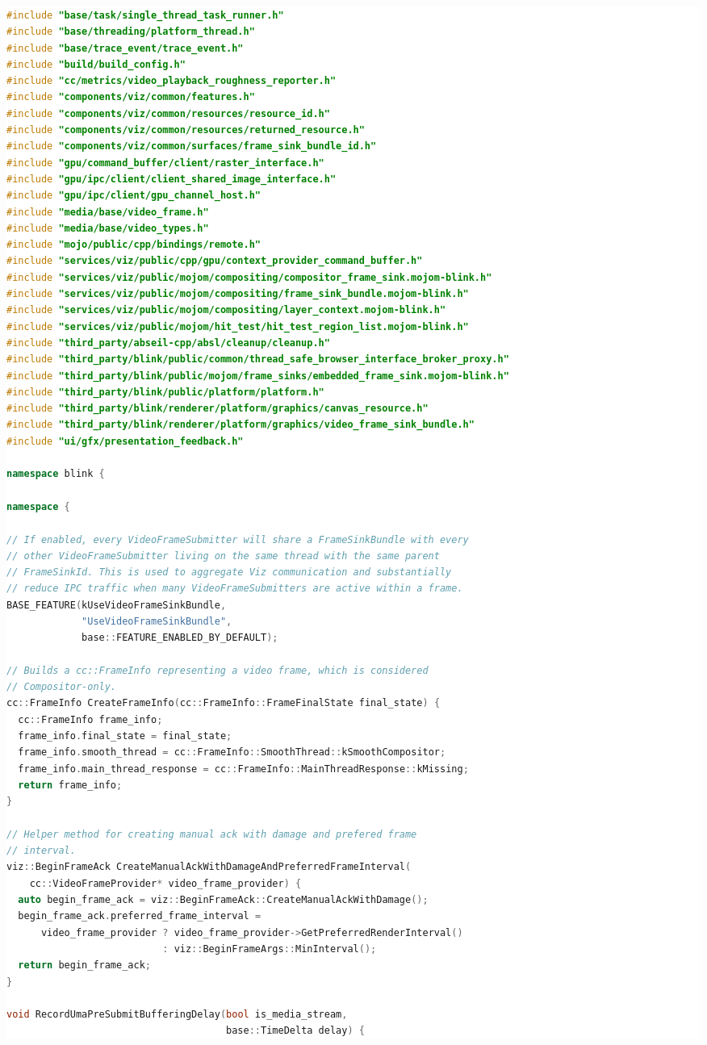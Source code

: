 ```cpp
#include "base/task/single_thread_task_runner.h"
#include "base/threading/platform_thread.h"
#include "base/trace_event/trace_event.h"
#include "build/build_config.h"
#include "cc/metrics/video_playback_roughness_reporter.h"
#include "components/viz/common/features.h"
#include "components/viz/common/resources/resource_id.h"
#include "components/viz/common/resources/returned_resource.h"
#include "components/viz/common/surfaces/frame_sink_bundle_id.h"
#include "gpu/command_buffer/client/raster_interface.h"
#include "gpu/ipc/client/client_shared_image_interface.h"
#include "gpu/ipc/client/gpu_channel_host.h"
#include "media/base/video_frame.h"
#include "media/base/video_types.h"
#include "mojo/public/cpp/bindings/remote.h"
#include "services/viz/public/cpp/gpu/context_provider_command_buffer.h"
#include "services/viz/public/mojom/compositing/compositor_frame_sink.mojom-blink.h"
#include "services/viz/public/mojom/compositing/frame_sink_bundle.mojom-blink.h"
#include "services/viz/public/mojom/compositing/layer_context.mojom-blink.h"
#include "services/viz/public/mojom/hit_test/hit_test_region_list.mojom-blink.h"
#include "third_party/abseil-cpp/absl/cleanup/cleanup.h"
#include "third_party/blink/public/common/thread_safe_browser_interface_broker_proxy.h"
#include "third_party/blink/public/mojom/frame_sinks/embedded_frame_sink.mojom-blink.h"
#include "third_party/blink/public/platform/platform.h"
#include "third_party/blink/renderer/platform/graphics/canvas_resource.h"
#include "third_party/blink/renderer/platform/graphics/video_frame_sink_bundle.h"
#include "ui/gfx/presentation_feedback.h"

namespace blink {

namespace {

// If enabled, every VideoFrameSubmitter will share a FrameSinkBundle with every
// other VideoFrameSubmitter living on the same thread with the same parent
// FrameSinkId. This is used to aggregate Viz communication and substantially
// reduce IPC traffic when many VideoFrameSubmitters are active within a frame.
BASE_FEATURE(kUseVideoFrameSinkBundle,
             "UseVideoFrameSinkBundle",
             base::FEATURE_ENABLED_BY_DEFAULT);

// Builds a cc::FrameInfo representing a video frame, which is considered
// Compositor-only.
cc::FrameInfo CreateFrameInfo(cc::FrameInfo::FrameFinalState final_state) {
  cc::FrameInfo frame_info;
  frame_info.final_state = final_state;
  frame_info.smooth_thread = cc::FrameInfo::SmoothThread::kSmoothCompositor;
  frame_info.main_thread_response = cc::FrameInfo::MainThreadResponse::kMissing;
  return frame_info;
}

// Helper method for creating manual ack with damage and prefered frame
// interval.
viz::BeginFrameAck CreateManualAckWithDamageAndPreferredFrameInterval(
    cc::VideoFrameProvider* video_frame_provider) {
  auto begin_frame_ack = viz::BeginFrameAck::CreateManualAckWithDamage();
  begin_frame_ack.preferred_frame_interval =
      video_frame_provider ? video_frame_provider->GetPreferredRenderInterval()
                           : viz::BeginFrameArgs::MinInterval();
  return begin_frame_ack;
}

void RecordUmaPreSubmitBufferingDelay(bool is_media_stream,
                                      base::TimeDelta delay) {
```